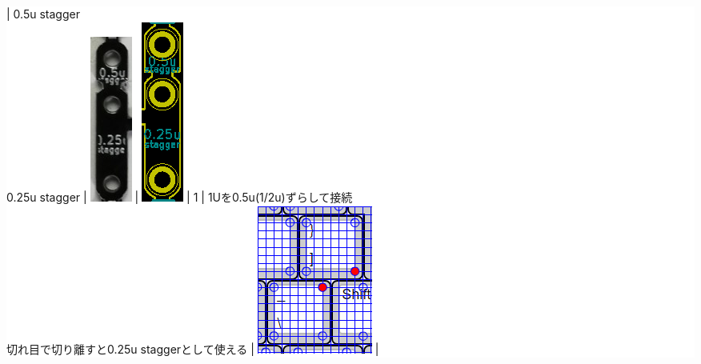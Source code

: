 | 0.5u stagger<br />0.25u stagger    | ![](image/0.5u_stagger_0.25u_stagger.jpg) | ![](image/0.5u_stagger_0.25u_stagger.png) | 1 | 1Uを0.5u(1/2u)ずらして接続<br />切れ目で切り離すと0.25u staggerとして使える | ![](image/b2-4.png) |